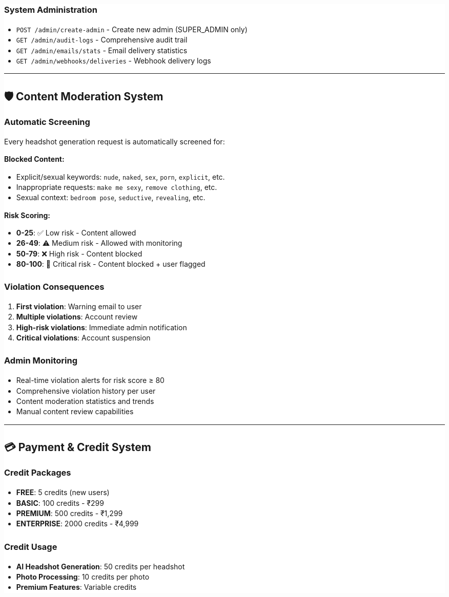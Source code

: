 ### **System Administration**
- `POST /admin/create-admin` - Create new admin (SUPER_ADMIN only)
- `GET /admin/audit-logs` - Comprehensive audit trail
- `GET /admin/emails/stats` - Email delivery statistics
- `GET /admin/webhooks/deliveries` - Webhook delivery logs

---

## 🛡️ Content Moderation System

### **Automatic Screening**
Every headshot generation request is automatically screened for:

**Blocked Content:**
- Explicit/sexual keywords: `nude`, `naked`, `sex`, `porn`, `explicit`, etc.
- Inappropriate requests: `make me sexy`, `remove clothing`, etc.
- Sexual context: `bedroom pose`, `seductive`, `revealing`, etc.

**Risk Scoring:**
- **0-25**: ✅ Low risk - Content allowed
- **26-49**: ⚠️ Medium risk - Allowed with monitoring
- **50-79**: ❌ High risk - Content blocked
- **80-100**: 🚨 Critical risk - Content blocked + user flagged

### **Violation Consequences**
1. **First violation**: Warning email to user
2. **Multiple violations**: Account review
3. **High-risk violations**: Immediate admin notification
4. **Critical violations**: Account suspension

### **Admin Monitoring**
- Real-time violation alerts for risk score ≥ 80
- Comprehensive violation history per user
- Content moderation statistics and trends
- Manual content review capabilities

---

## 💳 Payment & Credit System

### **Credit Packages**
- **FREE**: 5 credits (new users)
- **BASIC**: 100 credits - ₹299
- **PREMIUM**: 500 credits - ₹1,299
- **ENTERPRISE**: 2000 credits - ₹4,999

### **Credit Usage**
- **AI Headshot Generation**: 50 credits per headshot
- **Photo Processing**: 10 credits per photo
- **Premium Features**: Variable credits
